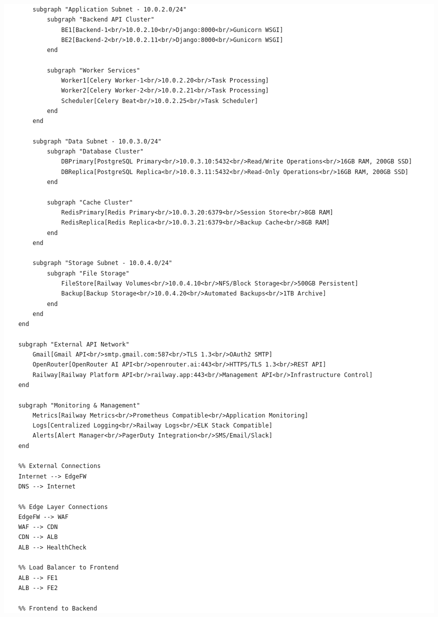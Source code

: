 ```mermaid
        subgraph "Application Subnet - 10.0.2.0/24"
            subgraph "Backend API Cluster"
                BE1[Backend-1<br/>10.0.2.10<br/>Django:8000<br/>Gunicorn WSGI]
                BE2[Backend-2<br/>10.0.2.11<br/>Django:8000<br/>Gunicorn WSGI]
            end
            
            subgraph "Worker Services"
                Worker1[Celery Worker-1<br/>10.0.2.20<br/>Task Processing]
                Worker2[Celery Worker-2<br/>10.0.2.21<br/>Task Processing]
                Scheduler[Celery Beat<br/>10.0.2.25<br/>Task Scheduler]
            end
        end
        
        subgraph "Data Subnet - 10.0.3.0/24"
            subgraph "Database Cluster"
                DBPrimary[PostgreSQL Primary<br/>10.0.3.10:5432<br/>Read/Write Operations<br/>16GB RAM, 200GB SSD]
                DBReplica[PostgreSQL Replica<br/>10.0.3.11:5432<br/>Read-Only Operations<br/>16GB RAM, 200GB SSD]
            end
            
            subgraph "Cache Cluster"
                RedisPrimary[Redis Primary<br/>10.0.3.20:6379<br/>Session Store<br/>8GB RAM]
                RedisReplica[Redis Replica<br/>10.0.3.21:6379<br/>Backup Cache<br/>8GB RAM]
            end
        end
        
        subgraph "Storage Subnet - 10.0.4.0/24"
            subgraph "File Storage"
                FileStore[Railway Volumes<br/>10.0.4.10<br/>NFS/Block Storage<br/>500GB Persistent]
                Backup[Backup Storage<br/>10.0.4.20<br/>Automated Backups<br/>1TB Archive]
            end
        end
    end
    
    subgraph "External API Network"
        Gmail[Gmail API<br/>smtp.gmail.com:587<br/>TLS 1.3<br/>OAuth2 SMTP]
        OpenRouter[OpenRouter AI API<br/>openrouter.ai:443<br/>HTTPS/TLS 1.3<br/>REST API]
        Railway[Railway Platform API<br/>railway.app:443<br/>Management API<br/>Infrastructure Control]
    end
    
    subgraph "Monitoring & Management"
        Metrics[Railway Metrics<br/>Prometheus Compatible<br/>Application Monitoring]
        Logs[Centralized Logging<br/>Railway Logs<br/>ELK Stack Compatible]
        Alerts[Alert Manager<br/>PagerDuty Integration<br/>SMS/Email/Slack]
    end
    
    %% External Connections
    Internet --> EdgeFW
    DNS --> Internet
    
    %% Edge Layer Connections
    EdgeFW --> WAF
    WAF --> CDN
    CDN --> ALB
    ALB --> HealthCheck
    
    %% Load Balancer to Frontend
    ALB --> FE1
    ALB --> FE2
    
    %% Frontend to Backend
```